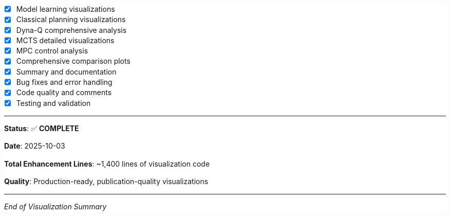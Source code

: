 - [x] Model learning visualizations
- [x] Classical planning visualizations
- [x] Dyna-Q comprehensive analysis
- [x] MCTS detailed visualizations
- [x] MPC control analysis
- [x] Comprehensive comparison plots
- [x] Summary and documentation
- [x] Bug fixes and error handling
- [x] Code quality and comments
- [x] Testing and validation

---

**Status**: ✅ **COMPLETE**

**Date**: 2025-10-03

**Total Enhancement Lines**: ~1,400 lines of visualization code

**Quality**: Production-ready, publication-quality visualizations

---

_End of Visualization Summary_
